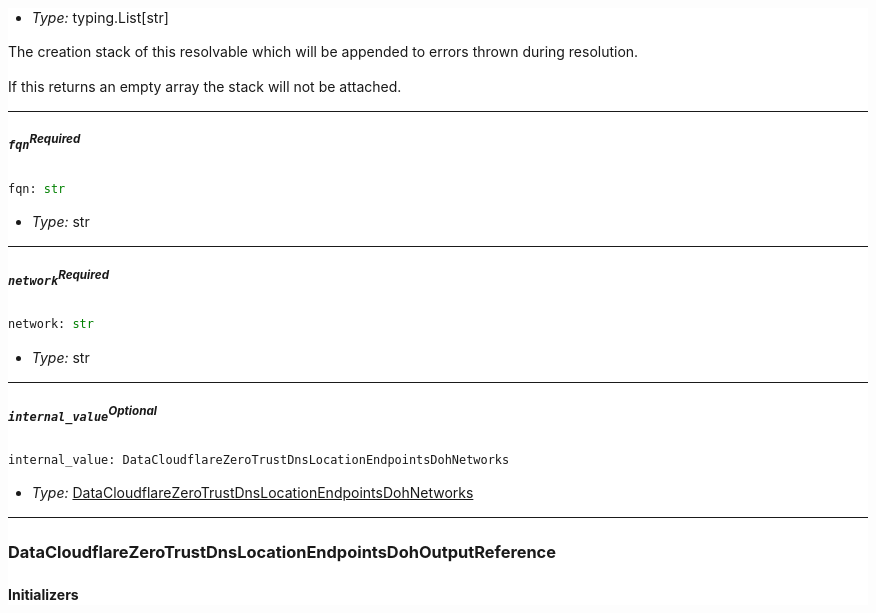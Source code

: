 - *Type:* typing.List[str]

The creation stack of this resolvable which will be appended to errors thrown during resolution.

If this returns an empty array the stack will not be attached.

---

##### `fqn`<sup>Required</sup> <a name="fqn" id="@cdktf/provider-cloudflare.dataCloudflareZeroTrustDnsLocation.DataCloudflareZeroTrustDnsLocationEndpointsDohNetworksOutputReference.property.fqn"></a>

```python
fqn: str
```

- *Type:* str

---

##### `network`<sup>Required</sup> <a name="network" id="@cdktf/provider-cloudflare.dataCloudflareZeroTrustDnsLocation.DataCloudflareZeroTrustDnsLocationEndpointsDohNetworksOutputReference.property.network"></a>

```python
network: str
```

- *Type:* str

---

##### `internal_value`<sup>Optional</sup> <a name="internal_value" id="@cdktf/provider-cloudflare.dataCloudflareZeroTrustDnsLocation.DataCloudflareZeroTrustDnsLocationEndpointsDohNetworksOutputReference.property.internalValue"></a>

```python
internal_value: DataCloudflareZeroTrustDnsLocationEndpointsDohNetworks
```

- *Type:* <a href="#@cdktf/provider-cloudflare.dataCloudflareZeroTrustDnsLocation.DataCloudflareZeroTrustDnsLocationEndpointsDohNetworks">DataCloudflareZeroTrustDnsLocationEndpointsDohNetworks</a>

---


### DataCloudflareZeroTrustDnsLocationEndpointsDohOutputReference <a name="DataCloudflareZeroTrustDnsLocationEndpointsDohOutputReference" id="@cdktf/provider-cloudflare.dataCloudflareZeroTrustDnsLocation.DataCloudflareZeroTrustDnsLocationEndpointsDohOutputReference"></a>

#### Initializers <a name="Initializers" id="@cdktf/provider-cloudflare.dataCloudflareZeroTrustDnsLocation.DataCloudflareZeroTrustDnsLocationEndpointsDohOutputReference.Initializer"></a>
